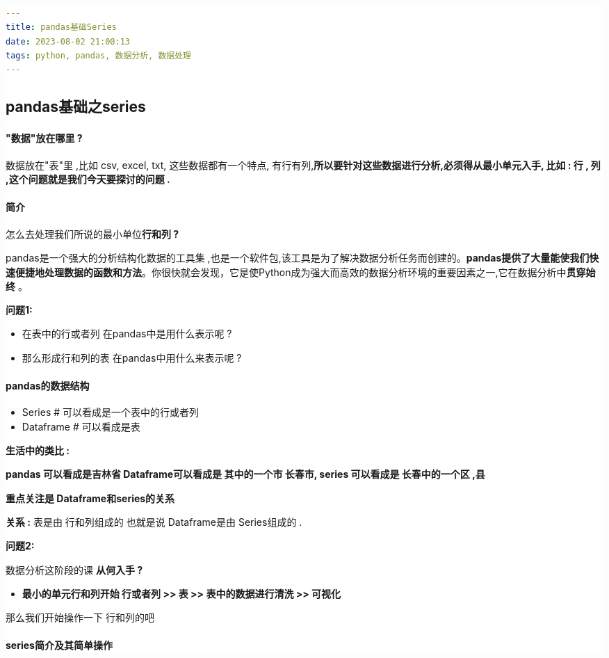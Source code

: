 ```yaml
---
title: pandas基础Series
date: 2023-08-02 21:00:13
tags: python, pandas, 数据分析, 数据处理
---
```


## **pandas基础之series**

#### "数据"放在哪里 ?

数据放在"表"里 ,比如 csv, excel, txt, 这些数据都有一个特点,  有行有列,**所以要针对这些数据进行分析,必须得从最小单元入手, 比如 :  行 , 列  ,这个问题就是我们今天要探讨的问题 .**



#### 简介

怎么去处理我们所说的最小单位**行和列 ?**

pandas是一个强大的分析结构化数据的工具集 ,也是一个软件包,该工具是为了解决数据分析任务而创建的。**pandas提供了大量能使我们快速便捷地处理数据的函数和方法**。你很快就会发现，它是使Python成为强大而高效的数据分析环境的重要因素之一,它在数据分析中**贯穿始终** 。


**问题1:**

- 在表中的行或者列  在pandas中是用什么表示呢  ? 

- 那么形成行和列的表 在pandas中用什么来表示呢  ? 


#### pandas的数据结构

- Series   #  可以看成是一个表中的行或者列 
- Dataframe  #  可以看成是表 

**生活中的类比 :**  

**pandas 可以看成是吉林省  Dataframe可以看成是 其中的一个市 长春市, series 可以看成是 长春中的一个区 ,县** 

**重点关注是 Dataframe和series的关系** 



**关系 :**    表是由 行和列组成的  也就是说 Dataframe是由 Series组成的 . 



**问题2:** 

数据分析这阶段的课 **从何入手 ?**



- **最小的单元行和列开始 行或者列   >>   表 >>   表中的数据进行清洗   >>   可视化**    



那么我们开始操作一下 行和列的吧 

#### series简介及其简单操作
